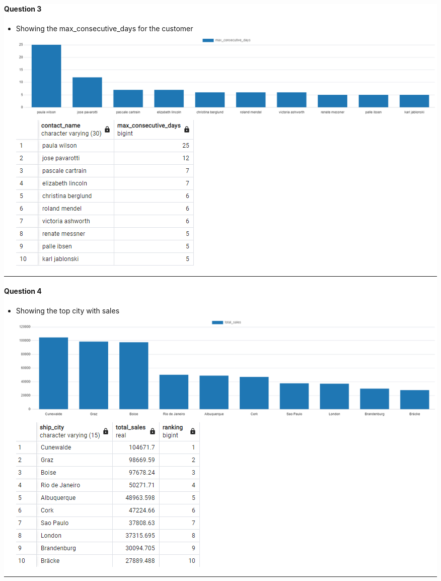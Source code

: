 #### Question 3 
  - Showing the max_consecutive_days for the customer
  ![Image for max_consecutive_days](AnalysisForDWH&Visualization/question.004/max_consecutive_days.png)
  ![image](AnalysisForDWH&Visualization/question.004/q4.png)

---

#### Question 4 
  - Showing the top city with sales
  ![Image for top city with sales](AnalysisForDWH&Visualization/question.005/top_city_with_sales.png)
  ![image](AnalysisForDWH&Visualization/question.005/q5.png)
---
